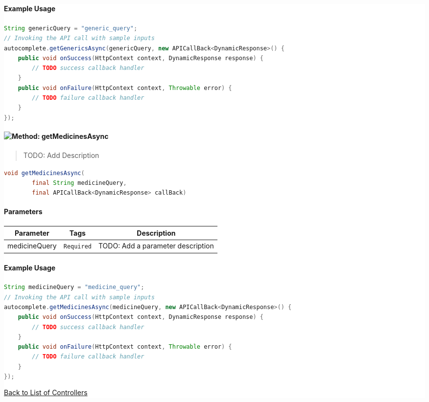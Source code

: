 
#### Example Usage

```java
String genericQuery = "generic_query";
// Invoking the API call with sample inputs
autocomplete.getGenericsAsync(genericQuery, new APICallBack<DynamicResponse>() {
    public void onSuccess(HttpContext context, DynamicResponse response) {
        // TODO success callback handler
    }
    public void onFailure(HttpContext context, Throwable error) {
        // TODO failure callback handler
    }
});

```


#### <a name="get_medicines_async"></a>![Method: ](https://apidocs.io/img/method.png "com.example.controllers.AutocompleteController.getMedicinesAsync") getMedicinesAsync

> TODO: Add Description


```java
void getMedicinesAsync(
        final String medicineQuery,
        final APICallBack<DynamicResponse> callBack)
```

#### Parameters

| Parameter | Tags | Description |
|-----------|------|-------------|
| medicineQuery |  ``` Required ```  | TODO: Add a parameter description |


#### Example Usage

```java
String medicineQuery = "medicine_query";
// Invoking the API call with sample inputs
autocomplete.getMedicinesAsync(medicineQuery, new APICallBack<DynamicResponse>() {
    public void onSuccess(HttpContext context, DynamicResponse response) {
        // TODO success callback handler
    }
    public void onFailure(HttpContext context, Throwable error) {
        // TODO failure callback handler
    }
});

```


[Back to List of Controllers](#list_of_controllers)
